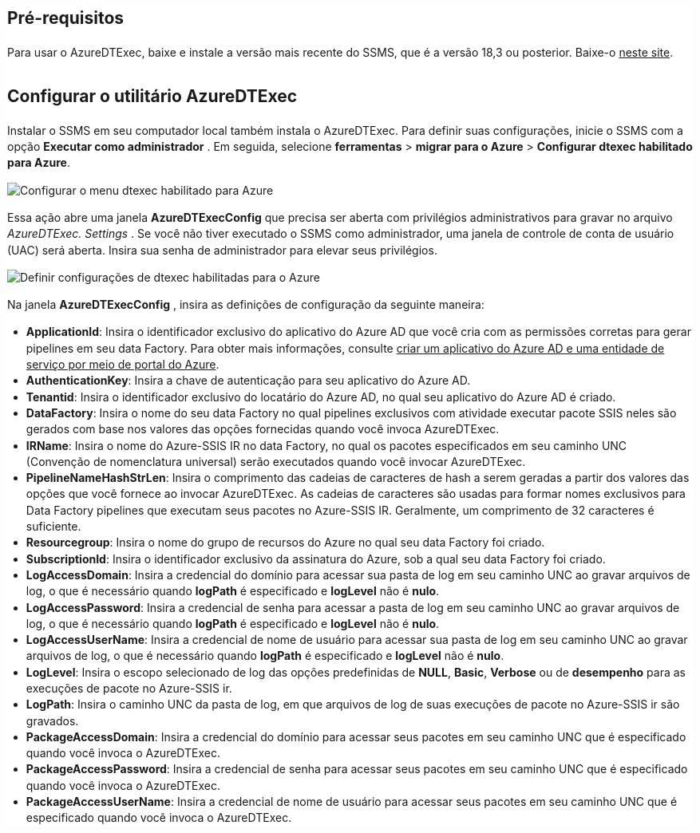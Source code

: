## <a name="prerequisites"></a>Pré-requisitos
Para usar o AzureDTExec, baixe e instale a versão mais recente do SSMS, que é a versão 18,3 ou posterior. Baixe-o [neste site](/sql/ssms/download-sql-server-management-studio-ssms).

## <a name="configure-the-azuredtexec-utility"></a>Configurar o utilitário AzureDTExec
Instalar o SSMS em seu computador local também instala o AzureDTExec. Para definir suas configurações, inicie o SSMS com a opção **Executar como administrador** . Em seguida, selecione **ferramentas**  >  **migrar para o Azure**  >  **Configurar dtexec habilitado para Azure**.

![Configurar o menu dtexec habilitado para Azure](media/how-to-invoke-ssis-package-azure-enabled-dtexec/ssms-azure-enabled-dtexec-menu.png)

Essa ação abre uma janela **AzureDTExecConfig** que precisa ser aberta com privilégios administrativos para gravar no arquivo *AzureDTExec. Settings* . Se você não tiver executado o SSMS como administrador, uma janela de controle de conta de usuário (UAC) será aberta. Insira sua senha de administrador para elevar seus privilégios.

![Definir configurações de dtexec habilitadas para o Azure](media/how-to-invoke-ssis-package-azure-enabled-dtexec/ssms-azure-enabled-dtexec-settings.png)

Na janela **AzureDTExecConfig** , insira as definições de configuração da seguinte maneira:

- **ApplicationId**: Insira o identificador exclusivo do aplicativo do Azure AD que você cria com as permissões corretas para gerar pipelines em seu data Factory. Para obter mais informações, consulte [criar um aplicativo do Azure AD e uma entidade de serviço por meio de portal do Azure](../active-directory/develop/howto-create-service-principal-portal.md).
- **AuthenticationKey**: Insira a chave de autenticação para seu aplicativo do Azure AD.
- **Tenantid**: Insira o identificador exclusivo do locatário do Azure AD, no qual seu aplicativo do Azure AD é criado.
- **DataFactory**: Insira o nome do seu data Factory no qual pipelines exclusivos com atividade executar pacote SSIS neles são gerados com base nos valores das opções fornecidas quando você invoca AzureDTExec.
- **IRName**: Insira o nome do Azure-SSIS IR no data Factory, no qual os pacotes especificados em seu caminho UNC (Convenção de nomenclatura universal) serão executados quando você invocar AzureDTExec.
- **PipelineNameHashStrLen**: Insira o comprimento das cadeias de caracteres de hash a serem geradas a partir dos valores das opções que você fornece ao invocar AzureDTExec. As cadeias de caracteres são usadas para formar nomes exclusivos para Data Factory pipelines que executam seus pacotes no Azure-SSIS IR. Geralmente, um comprimento de 32 caracteres é suficiente.
- **Resourcegroup**: Insira o nome do grupo de recursos do Azure no qual seu data Factory foi criado.
- **SubscriptionId**: Insira o identificador exclusivo da assinatura do Azure, sob a qual seu data Factory foi criado.
- **LogAccessDomain**: Insira a credencial do domínio para acessar sua pasta de log em seu caminho UNC ao gravar arquivos de log, o que é necessário quando **logPath** é especificado e **logLevel** não é **nulo**.
- **LogAccessPassword**: Insira a credencial de senha para acessar a pasta de log em seu caminho UNC ao gravar arquivos de log, o que é necessário quando **logPath** é especificado e **logLevel** não é **nulo**.
- **LogAccessUserName**: Insira a credencial de nome de usuário para acessar sua pasta de log em seu caminho UNC ao gravar arquivos de log, o que é necessário quando **logPath** é especificado e **logLevel** não é **nulo**.
- **LogLevel**: Insira o escopo selecionado de log das opções predefinidas de **NULL**, **Basic**, **Verbose** ou de **desempenho** para as execuções de pacote no Azure-SSIS ir.
- **LogPath**: Insira o caminho UNC da pasta de log, em que arquivos de log de suas execuções de pacote no Azure-SSIS ir são gravados.
- **PackageAccessDomain**: Insira a credencial do domínio para acessar seus pacotes em seu caminho UNC que é especificado quando você invoca o AzureDTExec.
- **PackageAccessPassword**: Insira a credencial de senha para acessar seus pacotes em seu caminho UNC que é especificado quando você invoca o AzureDTExec.
- **PackageAccessUserName**: Insira a credencial de nome de usuário para acessar seus pacotes em seu caminho UNC que é especificado quando você invoca o AzureDTExec.

